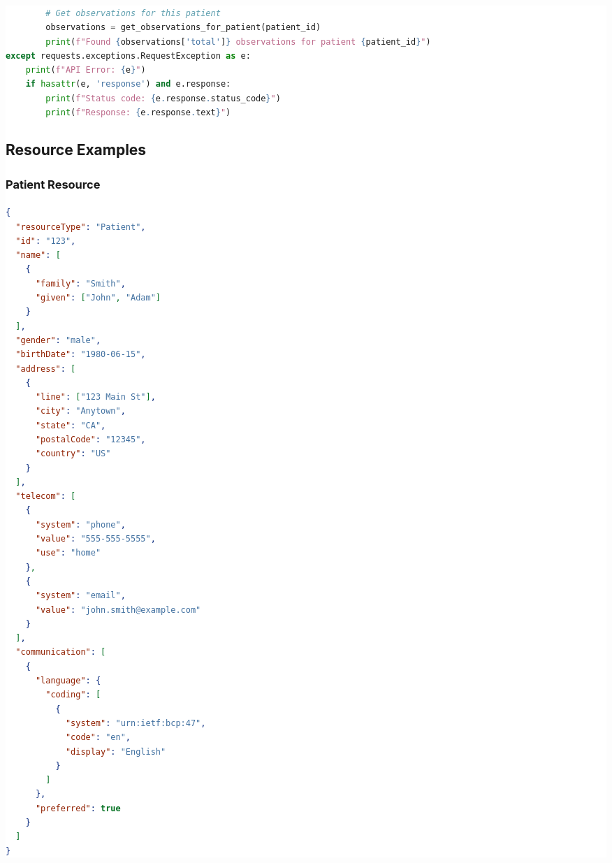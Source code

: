 ```python
        # Get observations for this patient
        observations = get_observations_for_patient(patient_id)
        print(f"Found {observations['total']} observations for patient {patient_id}")
except requests.exceptions.RequestException as e:
    print(f"API Error: {e}")
    if hasattr(e, 'response') and e.response:
        print(f"Status code: {e.response.status_code}")
        print(f"Response: {e.response.text}")
```

## Resource Examples

### Patient Resource

```json
{
  "resourceType": "Patient",
  "id": "123",
  "name": [
    {
      "family": "Smith",
      "given": ["John", "Adam"]
    }
  ],
  "gender": "male",
  "birthDate": "1980-06-15",
  "address": [
    {
      "line": ["123 Main St"],
      "city": "Anytown",
      "state": "CA",
      "postalCode": "12345",
      "country": "US"
    }
  ],
  "telecom": [
    {
      "system": "phone",
      "value": "555-555-5555",
      "use": "home"
    },
    {
      "system": "email",
      "value": "john.smith@example.com"
    }
  ],
  "communication": [
    {
      "language": {
        "coding": [
          {
            "system": "urn:ietf:bcp:47",
            "code": "en",
            "display": "English"
          }
        ]
      },
      "preferred": true
    }
  ]
}
```
